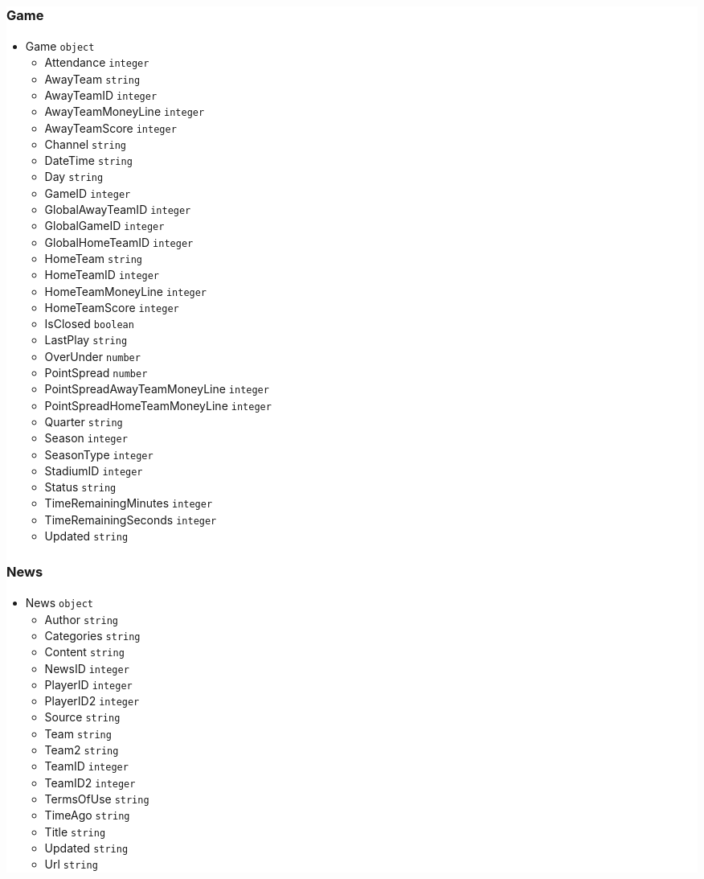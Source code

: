 ### Game
* Game `object`
  * Attendance `integer`
  * AwayTeam `string`
  * AwayTeamID `integer`
  * AwayTeamMoneyLine `integer`
  * AwayTeamScore `integer`
  * Channel `string`
  * DateTime `string`
  * Day `string`
  * GameID `integer`
  * GlobalAwayTeamID `integer`
  * GlobalGameID `integer`
  * GlobalHomeTeamID `integer`
  * HomeTeam `string`
  * HomeTeamID `integer`
  * HomeTeamMoneyLine `integer`
  * HomeTeamScore `integer`
  * IsClosed `boolean`
  * LastPlay `string`
  * OverUnder `number`
  * PointSpread `number`
  * PointSpreadAwayTeamMoneyLine `integer`
  * PointSpreadHomeTeamMoneyLine `integer`
  * Quarter `string`
  * Season `integer`
  * SeasonType `integer`
  * StadiumID `integer`
  * Status `string`
  * TimeRemainingMinutes `integer`
  * TimeRemainingSeconds `integer`
  * Updated `string`

### News
* News `object`
  * Author `string`
  * Categories `string`
  * Content `string`
  * NewsID `integer`
  * PlayerID `integer`
  * PlayerID2 `integer`
  * Source `string`
  * Team `string`
  * Team2 `string`
  * TeamID `integer`
  * TeamID2 `integer`
  * TermsOfUse `string`
  * TimeAgo `string`
  * Title `string`
  * Updated `string`
  * Url `string`
